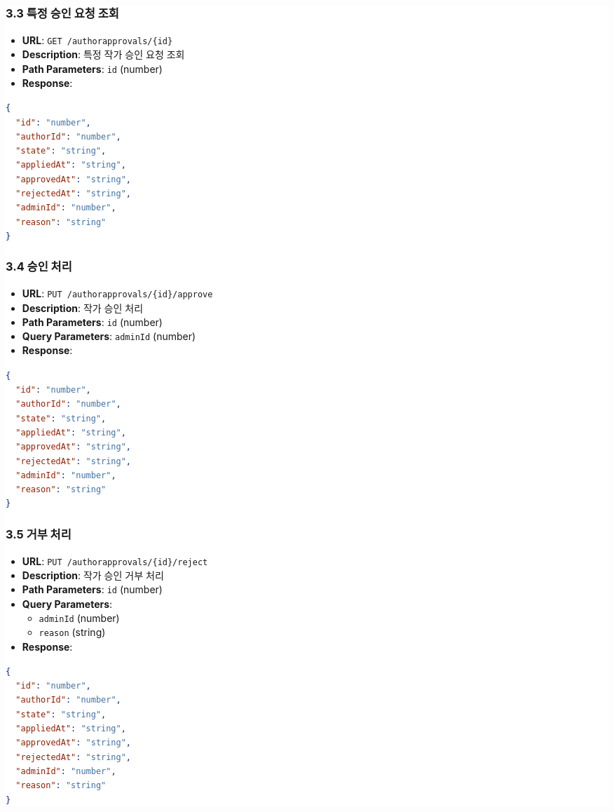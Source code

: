 ### 3.3 특정 승인 요청 조회
- **URL**: `GET /authorapprovals/{id}`
- **Description**: 특정 작가 승인 요청 조회
- **Path Parameters**: `id` (number)
- **Response**:
```json
{
  "id": "number",
  "authorId": "number",
  "state": "string",
  "appliedAt": "string",
  "approvedAt": "string",
  "rejectedAt": "string",
  "adminId": "number",
  "reason": "string"
}
```

### 3.4 승인 처리
- **URL**: `PUT /authorapprovals/{id}/approve`
- **Description**: 작가 승인 처리
- **Path Parameters**: `id` (number)
- **Query Parameters**: `adminId` (number)
- **Response**:
```json
{
  "id": "number",
  "authorId": "number",
  "state": "string",
  "appliedAt": "string",
  "approvedAt": "string",
  "rejectedAt": "string",
  "adminId": "number",
  "reason": "string"
}
```

### 3.5 거부 처리
- **URL**: `PUT /authorapprovals/{id}/reject`
- **Description**: 작가 승인 거부 처리
- **Path Parameters**: `id` (number)
- **Query Parameters**: 
  - `adminId` (number)
  - `reason` (string)
- **Response**:
```json
{
  "id": "number",
  "authorId": "number",
  "state": "string",
  "appliedAt": "string",
  "approvedAt": "string",
  "rejectedAt": "string",
  "adminId": "number",
  "reason": "string"
}
```
